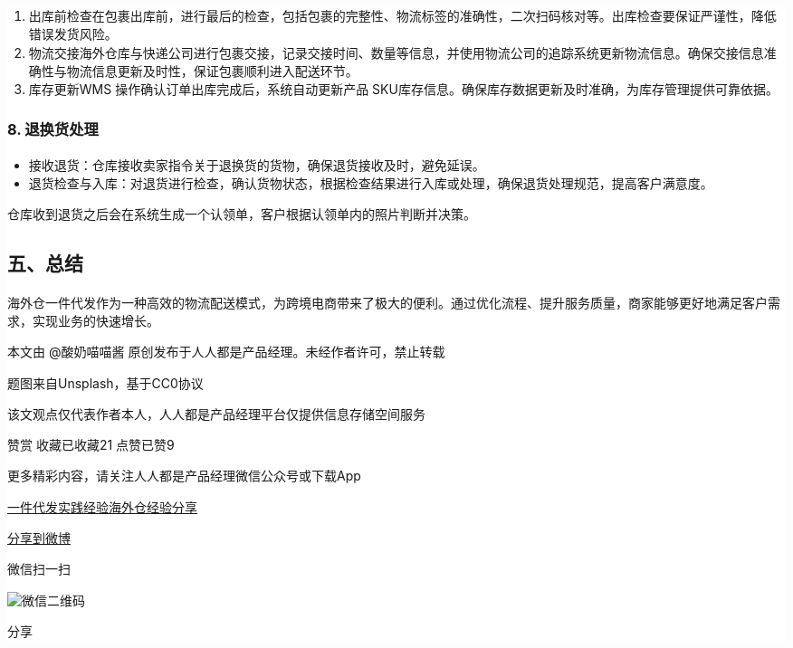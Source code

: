 1.  出库前检查在包裹出库前，进行最后的检查，包括包裹的完整性、物流标签的准确性，二次扫码核对等。出库检查要保证严谨性，降低错误发货风险。
2.  物流交接海外仓库与快递公司进行包裹交接，记录交接时间、数量等信息，并使用物流公司的追踪系统更新物流信息。确保交接信息准确性与物流信息更新及时性，保证包裹顺利进入配送环节。
3.  库存更新WMS 操作确认订单出库完成后，系统自动更新产品 SKU库存信息。确保库存数据更新及时准确，为库存管理提供可靠依据。

### 8\. 退换货处理

*   接收退货：仓库接收卖家指令关于退换货的货物，确保退货接收及时，避免延误。
*   退货检查与入库：对退货进行检查，确认货物状态，根据检查结果进行入库或处理，确保退货处理规范，提高客户满意度。

仓库收到退货之后会在系统生成一个认领单，客户根据认领单内的照片判断并决策。

## 五、总结

海外仓一件代发作为一种高效的物流配送模式，为跨境电商带来了极大的便利。通过优化流程、提升服务质量，商家能够更好地满足客户需求，实现业务的快速增长。

本文由 @酸奶喵喵酱 原创发布于人人都是产品经理。未经作者许可，禁止转载

题图来自Unsplash，基于CC0协议

该文观点仅代表作者本人，人人都是产品经理平台仅提供信息存储空间服务

赞赏 收藏已收藏21 点赞已赞9

更多精彩内容，请关注人人都是产品经理微信公众号或下载App

[一件代发](https://www.woshipm.com/tag/%e4%b8%80%e4%bb%b6%e4%bb%a3%e5%8f%91)[实践经验](https://www.woshipm.com/tag/%e5%ae%9e%e8%b7%b5%e7%bb%8f%e9%aa%8c)[海外仓](https://www.woshipm.com/tag/%e6%b5%b7%e5%a4%96%e4%bb%93)[经验分享](https://www.woshipm.com/tag/%e7%bb%8f%e9%aa%8c%e5%88%86%e4%ba%ab)

[分享到微博](https://service.weibo.com/share/share.php?appkey=2775287854&title=海外仓一件代发全流程讲解&url=https://www.woshipm.com/pd/6165807.html&pic=https://image.woshipm.com/2023/04/13/f6448466-d9de-11ed-8440-00163e0b5ff3.jpg)

微信扫一扫

![微信二维码](https://api.pwmqr.com/qrcode/create/?url=https://www.woshipm.com/pd/6165807.html)

分享